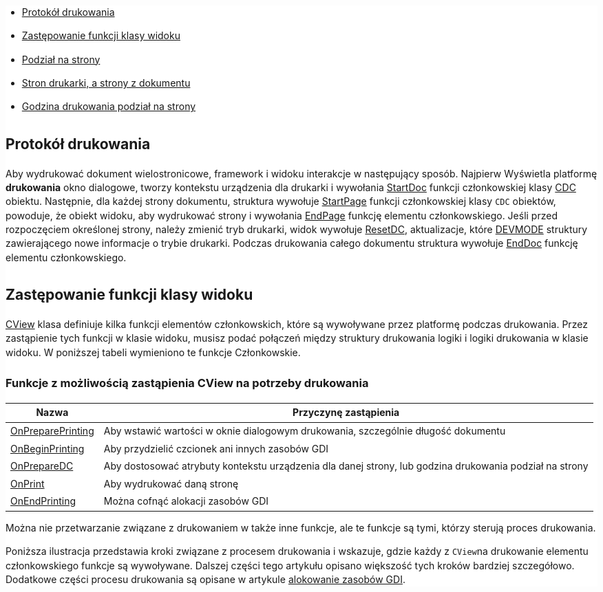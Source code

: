 -   [Protokół drukowania](#_core_the_printing_protocol)  
  
-   [Zastępowanie funkcji klasy widoku](#_core_overriding_view_class_functions)  
  
-   [Podział na strony](#_core_pagination)  
  
-   [Stron drukarki, a strony z dokumentu](#_core_printer_pages_vs.._document_pages)  
  
-   [Godzina drukowania podział na strony](#_core_print.2d.time_pagination)  
  
##  <a name="_core_the_printing_protocol"></a>Protokół drukowania  
 Aby wydrukować dokument wielostronicowe, framework i widoku interakcje w następujący sposób. Najpierw Wyświetla platformę **drukowania** okno dialogowe, tworzy kontekstu urządzenia dla drukarki i wywołania [StartDoc](../mfc/reference/cdc-class.md#startdoc) funkcji członkowskiej klasy [CDC](../mfc/reference/cdc-class.md) obiektu. Następnie, dla każdej strony dokumentu, struktura wywołuje [StartPage](../mfc/reference/cdc-class.md#startpage) funkcji członkowskiej klasy `CDC` obiektów, powoduje, że obiekt widoku, aby wydrukować strony i wywołania [EndPage](../mfc/reference/cdc-class.md#endpage) funkcję elementu członkowskiego. Jeśli przed rozpoczęciem określonej strony, należy zmienić tryb drukarki, widok wywołuje [ResetDC](../mfc/reference/cdc-class.md#resetdc), aktualizacje, które [DEVMODE](http://msdn.microsoft.com/library/windows/desktop/dd183565) struktury zawierającego nowe informacje o trybie drukarki. Podczas drukowania całego dokumentu struktura wywołuje [EndDoc](../mfc/reference/cdc-class.md#enddoc) funkcję elementu członkowskiego.  
  
##  <a name="_core_overriding_view_class_functions"></a>Zastępowanie funkcji klasy widoku  
 [CView](../mfc/reference/cview-class.md) klasa definiuje kilka funkcji elementów członkowskich, które są wywoływane przez platformę podczas drukowania. Przez zastąpienie tych funkcji w klasie widoku, musisz podać połączeń między struktury drukowania logiki i logiki drukowania w klasie widoku. W poniższej tabeli wymieniono te funkcje Członkowskie.  
  
### <a name="cviews-overridable-functions-for-printing"></a>Funkcje z możliwością zastąpienia CView na potrzeby drukowania  
  
|Nazwa|Przyczynę zastąpienia|  
|----------|---------------------------|  
|[OnPreparePrinting](../mfc/reference/cview-class.md#onprepareprinting)|Aby wstawić wartości w oknie dialogowym drukowania, szczególnie długość dokumentu|  
|[OnBeginPrinting](../mfc/reference/cview-class.md#onbeginprinting)|Aby przydzielić czcionek ani innych zasobów GDI|  
|[OnPrepareDC](../mfc/reference/cview-class.md#onpreparedc)|Aby dostosować atrybuty kontekstu urządzenia dla danej strony, lub godzina drukowania podział na strony|  
|[OnPrint](../mfc/reference/cview-class.md#onprint)|Aby wydrukować daną stronę|  
|[OnEndPrinting](../mfc/reference/cview-class.md#onendprinting)|Można cofnąć alokacji zasobów GDI|  
  
 Można nie przetwarzanie związane z drukowaniem w także inne funkcje, ale te funkcje są tymi, którzy sterują proces drukowania.  
  
 Poniższa ilustracja przedstawia kroki związane z procesem drukowania i wskazuje, gdzie każdy z `CView`na drukowanie elementu członkowskiego funkcje są wywoływane. Dalszej części tego artykułu opisano większość tych kroków bardziej szczegółowo. Dodatkowe części procesu drukowania są opisane w artykule [alokowanie zasobów GDI](../mfc/allocating-gdi-resources.md).  
  